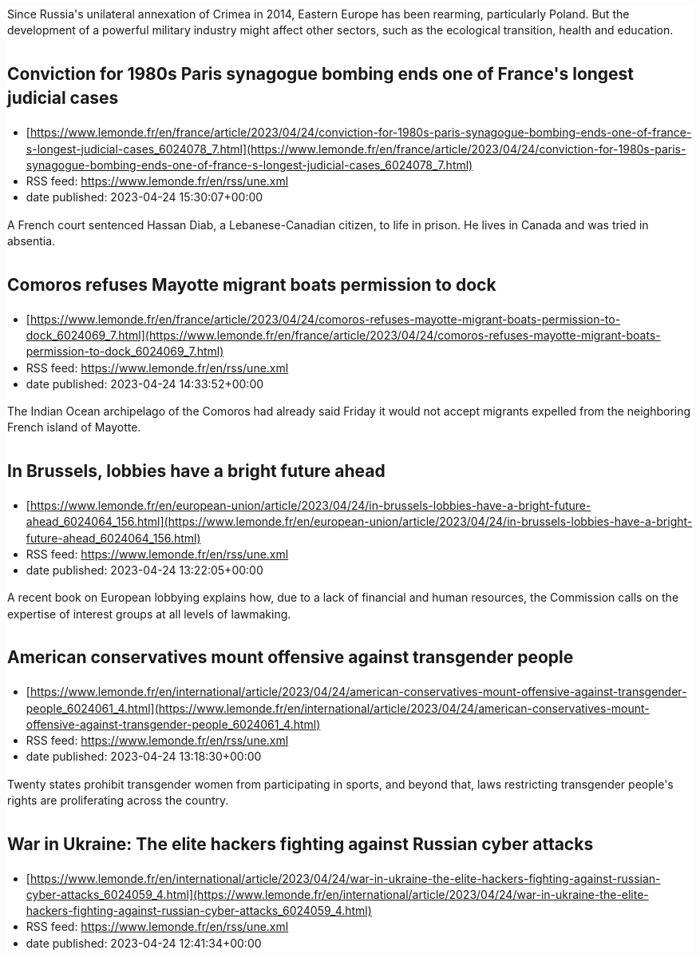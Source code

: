 Since Russia's unilateral annexation of Crimea in 2014, Eastern Europe has been rearming, particularly Poland. But the development of a powerful military industry might affect other sectors, such as the ecological transition, health and education.

## Conviction for 1980s Paris synagogue bombing ends one of France's longest judicial cases
 - [https://www.lemonde.fr/en/france/article/2023/04/24/conviction-for-1980s-paris-synagogue-bombing-ends-one-of-france-s-longest-judicial-cases_6024078_7.html](https://www.lemonde.fr/en/france/article/2023/04/24/conviction-for-1980s-paris-synagogue-bombing-ends-one-of-france-s-longest-judicial-cases_6024078_7.html)
 - RSS feed: https://www.lemonde.fr/en/rss/une.xml
 - date published: 2023-04-24 15:30:07+00:00

A French court sentenced Hassan Diab, a Lebanese-Canadian citizen, to life in prison. He lives in Canada and was tried in absentia.

## Comoros refuses Mayotte migrant boats permission to dock
 - [https://www.lemonde.fr/en/france/article/2023/04/24/comoros-refuses-mayotte-migrant-boats-permission-to-dock_6024069_7.html](https://www.lemonde.fr/en/france/article/2023/04/24/comoros-refuses-mayotte-migrant-boats-permission-to-dock_6024069_7.html)
 - RSS feed: https://www.lemonde.fr/en/rss/une.xml
 - date published: 2023-04-24 14:33:52+00:00

The Indian Ocean archipelago of the Comoros had already said Friday it would not accept migrants expelled from the neighboring French island of Mayotte.

## In Brussels, lobbies have a bright future ahead
 - [https://www.lemonde.fr/en/european-union/article/2023/04/24/in-brussels-lobbies-have-a-bright-future-ahead_6024064_156.html](https://www.lemonde.fr/en/european-union/article/2023/04/24/in-brussels-lobbies-have-a-bright-future-ahead_6024064_156.html)
 - RSS feed: https://www.lemonde.fr/en/rss/une.xml
 - date published: 2023-04-24 13:22:05+00:00

A recent book on European lobbying explains how, due to a lack of financial and human resources, the Commission calls on the expertise of interest groups at all levels of lawmaking.

## American conservatives mount offensive against transgender people
 - [https://www.lemonde.fr/en/international/article/2023/04/24/american-conservatives-mount-offensive-against-transgender-people_6024061_4.html](https://www.lemonde.fr/en/international/article/2023/04/24/american-conservatives-mount-offensive-against-transgender-people_6024061_4.html)
 - RSS feed: https://www.lemonde.fr/en/rss/une.xml
 - date published: 2023-04-24 13:18:30+00:00

Twenty states prohibit transgender women from participating in sports, and beyond that, laws restricting transgender people's rights are proliferating across the country.

## War in Ukraine: The elite hackers fighting against Russian cyber attacks
 - [https://www.lemonde.fr/en/international/article/2023/04/24/war-in-ukraine-the-elite-hackers-fighting-against-russian-cyber-attacks_6024059_4.html](https://www.lemonde.fr/en/international/article/2023/04/24/war-in-ukraine-the-elite-hackers-fighting-against-russian-cyber-attacks_6024059_4.html)
 - RSS feed: https://www.lemonde.fr/en/rss/une.xml
 - date published: 2023-04-24 12:41:34+00:00
